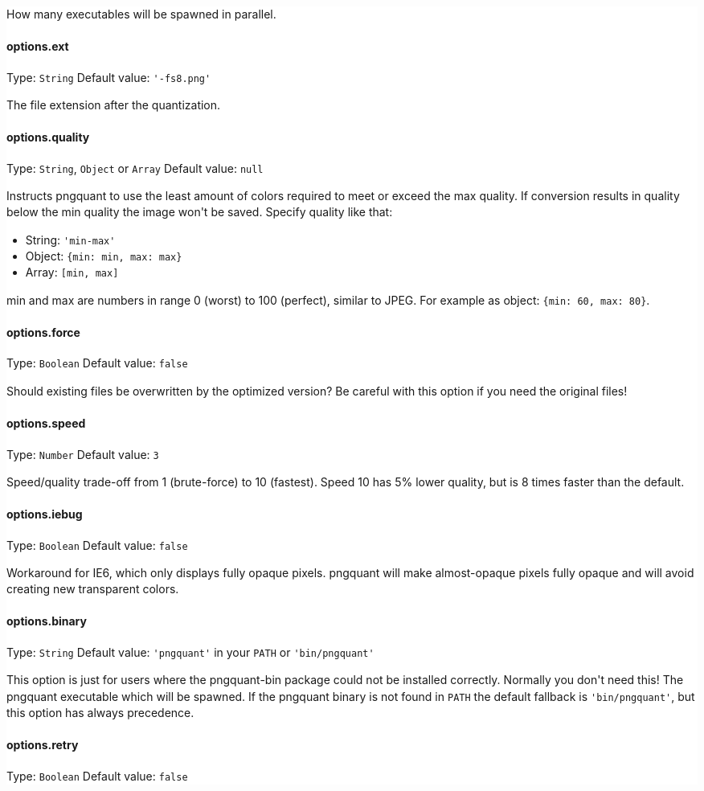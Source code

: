 How many executables will be spawned in parallel.

#### options.ext
Type: `String`
Default value: `'-fs8.png'`

The file extension after the quantization.

#### options.quality
Type: `String`, `Object` or `Array`
Default value: `null`

Instructs pngquant to use the least amount of colors required to meet or exceed the max quality.
If conversion results in quality below the min quality the image won't be saved.
Specify quality like that:
* String: `'min-max'`
* Object: `{min: min, max: max}`
* Array: `[min, max]`

min and max are numbers in range 0 (worst) to 100 (perfect), similar to JPEG.
For example as object: `{min: 60, max: 80}`.

#### options.force
Type: `Boolean`
Default value: `false`

Should existing files be overwritten by the optimized version? Be careful with this option if you need the original files!

#### options.speed
Type: `Number`
Default value: `3`

Speed/quality trade-off from 1 (brute-force) to 10 (fastest). Speed 10 has 5% lower quality, but is 8 times faster than the default.

#### options.iebug
Type: `Boolean`
Default value: `false`

Workaround for IE6, which only displays fully opaque pixels. pngquant will make almost-opaque pixels fully opaque and will avoid creating new transparent colors.

#### options.binary
Type: `String`
Default value: `'pngquant'` in your `PATH` or `'bin/pngquant'`

This option is just for users where the pngquant-bin package could not be installed correctly. Normally you don't need this!
The pngquant executable which will be spawned. If the pngquant binary is not found in `PATH` the default fallback is `'bin/pngquant'`, but this option has always precedence.

#### options.retry
Type: `Boolean`
Default value: `false`
